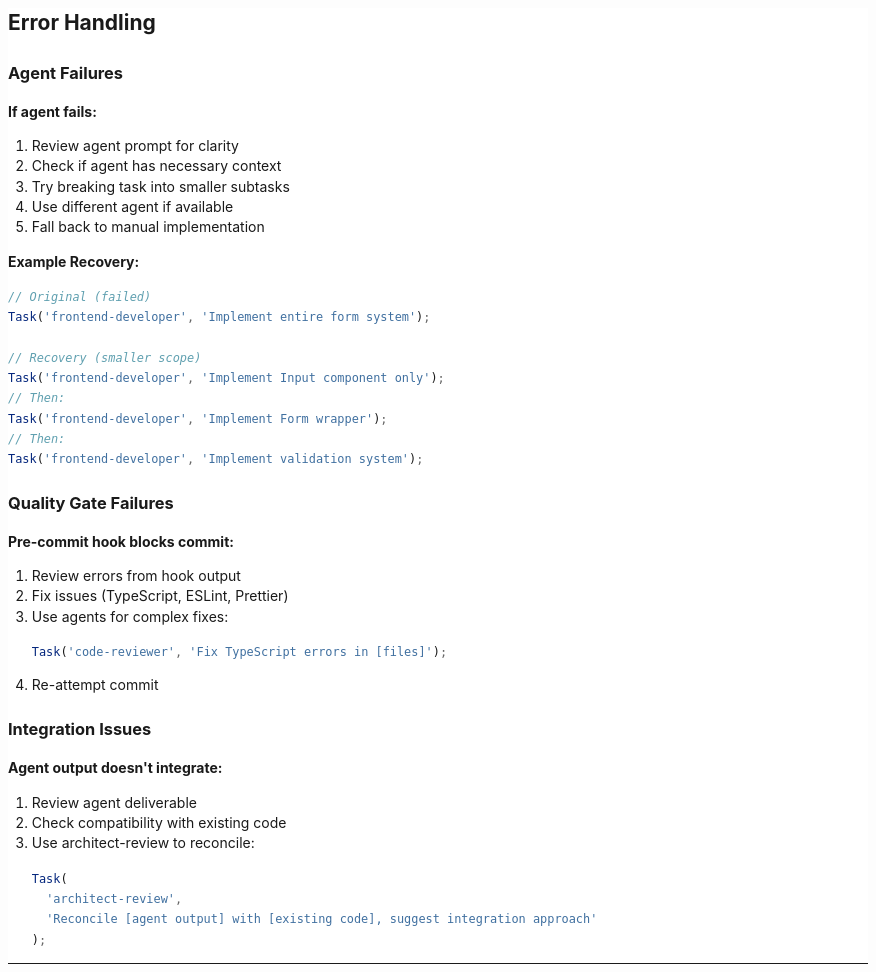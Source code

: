 
## Error Handling

### Agent Failures

**If agent fails:**

1. Review agent prompt for clarity
2. Check if agent has necessary context
3. Try breaking task into smaller subtasks
4. Use different agent if available
5. Fall back to manual implementation

**Example Recovery:**

```typescript
// Original (failed)
Task('frontend-developer', 'Implement entire form system');

// Recovery (smaller scope)
Task('frontend-developer', 'Implement Input component only');
// Then:
Task('frontend-developer', 'Implement Form wrapper');
// Then:
Task('frontend-developer', 'Implement validation system');
```

### Quality Gate Failures

**Pre-commit hook blocks commit:**

1. Review errors from hook output
2. Fix issues (TypeScript, ESLint, Prettier)
3. Use agents for complex fixes:
   ```typescript
   Task('code-reviewer', 'Fix TypeScript errors in [files]');
   ```
4. Re-attempt commit

### Integration Issues

**Agent output doesn't integrate:**

1. Review agent deliverable
2. Check compatibility with existing code
3. Use architect-review to reconcile:
   ```typescript
   Task(
     'architect-review',
     'Reconcile [agent output] with [existing code], suggest integration approach'
   );
   ```

---
